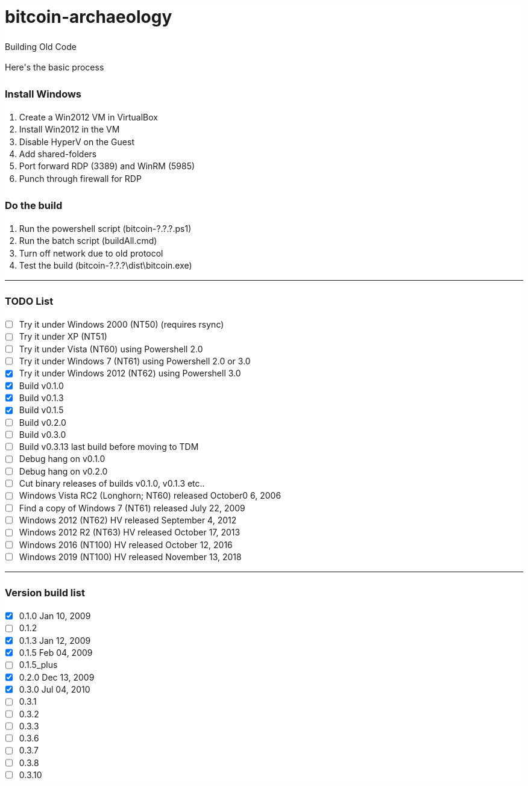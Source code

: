 # bitcoin-archaeology
Building Old Code

Here's the basic process

### Install Windows

1. Create a Win2012 VM in VirtualBox
2. Install Win2012 in the VM
3. Disable HyperV on the Guest
4. Add shared-folders
5. Port forward RDP (3389) and WinRM (5985)
6. Punch through firewall for RDP

### Do the build

1. Run the powershell script (bitcoin-?.?.?.ps1)
2. Run the batch script (buildAll.cmd)
3. Turn off network due to old protocol
4. Test the build (bitcoin-?.?.?\dist\bitcoin.exe)

***

### TODO List

- [ ] Try it under Windows 2000 (NT50) (requires rsync)
- [ ] Try it under XP (NT51)
- [ ] Try it under Vista (NT60) using Powershell 2.0
- [ ] Try it under Windows 7 (NT61) using Powershell 2.0 or 3.0
- [x] Try it under Windows 2012 (NT62) using Powershell 3.0
- [x] Build v0.1.0
- [x] Build v0.1.3
- [x] Build v0.1.5
- [ ] Build v0.2.0
- [ ] Build v0.3.0
- [ ] Build v0.3.13 last build before moving to TDM
- [ ] Debug hang on v0.1.0
- [ ] Debug hang on v0.2.0
- [ ] Cut binary releases of builds v0.1.0, v0.1.3 etc..
- [ ] Windows Vista RC2 (Longhorn; NT60) released October0 6, 2006
- [ ] Find a copy of Windows 7 (NT61) released July 22, 2009
- [ ] Windows 2012 (NT62) HV released September 4, 2012
- [ ] Windows 2012 R2 (NT63) HV released October 17, 2013
- [ ] Windows 2016 (NT100) HV released October 12, 2016
- [ ] Windows 2019 (NT100) HV released November 13, 2018

***

### Version build list

- [x] 0.1.0      Jan 10, 2009
- [ ] 0.1.2
- [x] 0.1.3      Jan 12, 2009
- [x] 0.1.5      Feb 04, 2009
- [ ] 0.1.5_plus
- [x] 0.2.0      Dec 13, 2009
- [x] 0.3.0      Jul 04, 2010
- [ ] 0.3.1
- [ ] 0.3.2
- [ ] 0.3.3
- [ ] 0.3.6
- [ ] 0.3.7
- [ ] 0.3.8
- [ ] 0.3.10